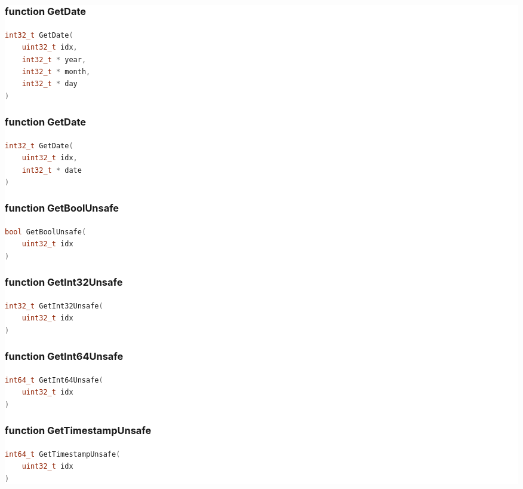 
### function GetDate

```cpp
int32_t GetDate(
    uint32_t idx,
    int32_t * year,
    int32_t * month,
    int32_t * day
)
```


### function GetDate

```cpp
int32_t GetDate(
    uint32_t idx,
    int32_t * date
)
```


### function GetBoolUnsafe

```cpp
bool GetBoolUnsafe(
    uint32_t idx
)
```


### function GetInt32Unsafe

```cpp
int32_t GetInt32Unsafe(
    uint32_t idx
)
```


### function GetInt64Unsafe

```cpp
int64_t GetInt64Unsafe(
    uint32_t idx
)
```


### function GetTimestampUnsafe

```cpp
int64_t GetTimestampUnsafe(
    uint32_t idx
)
```
